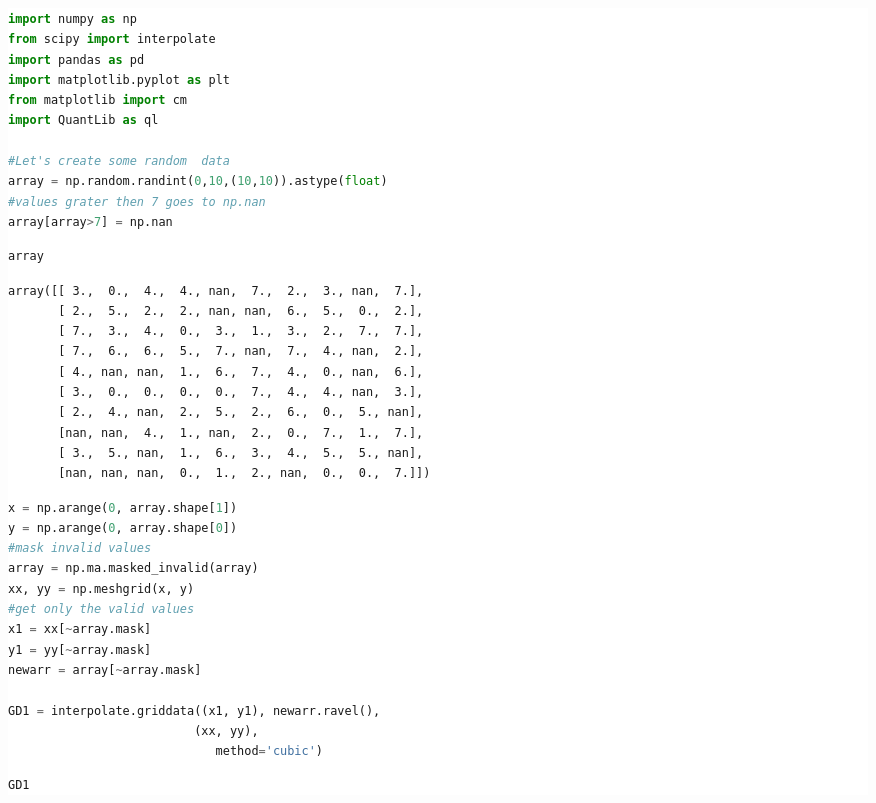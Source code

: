 ```python
import numpy as np
from scipy import interpolate
import pandas as pd
import matplotlib.pyplot as plt
from matplotlib import cm
import QuantLib as ql

#Let's create some random  data
array = np.random.randint(0,10,(10,10)).astype(float)
#values grater then 7 goes to np.nan
array[array>7] = np.nan
```


```python
array
```




    array([[ 3.,  0.,  4.,  4., nan,  7.,  2.,  3., nan,  7.],
           [ 2.,  5.,  2.,  2., nan, nan,  6.,  5.,  0.,  2.],
           [ 7.,  3.,  4.,  0.,  3.,  1.,  3.,  2.,  7.,  7.],
           [ 7.,  6.,  6.,  5.,  7., nan,  7.,  4., nan,  2.],
           [ 4., nan, nan,  1.,  6.,  7.,  4.,  0., nan,  6.],
           [ 3.,  0.,  0.,  0.,  0.,  7.,  4.,  4., nan,  3.],
           [ 2.,  4., nan,  2.,  5.,  2.,  6.,  0.,  5., nan],
           [nan, nan,  4.,  1., nan,  2.,  0.,  7.,  1.,  7.],
           [ 3.,  5., nan,  1.,  6.,  3.,  4.,  5.,  5., nan],
           [nan, nan, nan,  0.,  1.,  2., nan,  0.,  0.,  7.]])




```python
x = np.arange(0, array.shape[1])
y = np.arange(0, array.shape[0])
#mask invalid values
array = np.ma.masked_invalid(array)
xx, yy = np.meshgrid(x, y)
#get only the valid values
x1 = xx[~array.mask]
y1 = yy[~array.mask]
newarr = array[~array.mask]

GD1 = interpolate.griddata((x1, y1), newarr.ravel(),
                          (xx, yy),
                             method='cubic')
```


```python
GD1
```


